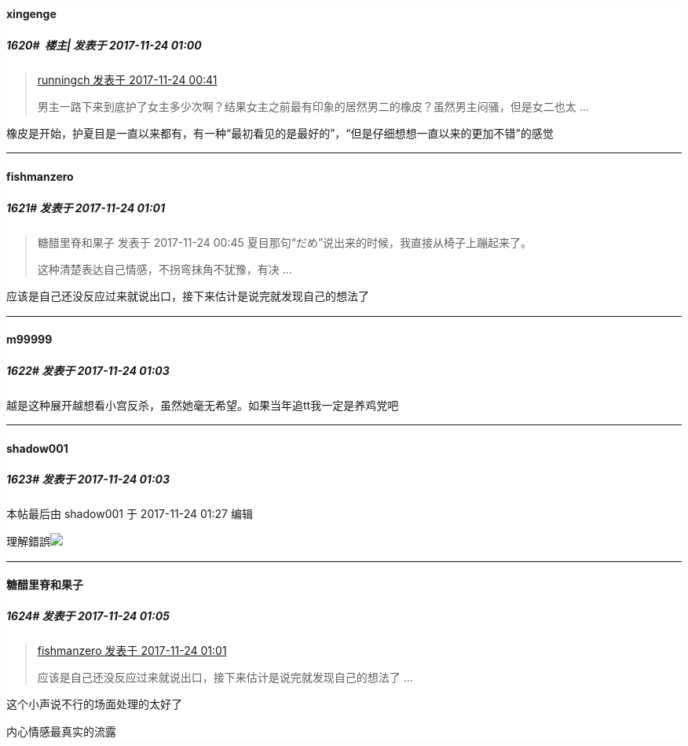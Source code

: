 ####  xingenge  
##### 1620#         楼主| 发表于 2017-11-24 01:00


<blockquote><a href="httphttps://bbs.saraba1st.com/2b/forum.php?mod=redirect&amp;goto=findpost&amp;pid=37814714&amp;ptid=1506111" target="_blank">runningch 发表于 2017-11-24 00:41</a>

男主一路下来到底护了女主多少次啊？结果女主之前最有印象的居然男二的橡皮？虽然男主闷骚，但是女二也太 ...</blockquote>
橡皮是开始，护夏目是一直以来都有，有一种“最初看见的是最好的”，“但是仔细想想一直以来的更加不错”的感觉


-----

####  fishmanzero  
##### 1621#       发表于 2017-11-24 01:01


<blockquote>糖醋里脊和果子 发表于 2017-11-24 00:45
夏目那句“だめ”说出来的时候，我直接从椅子上蹦起来了。

这种清楚表达自己情感，不拐弯抹角不犹豫，有决 ...</blockquote>
应该是自己还没反应过来就说出口，接下来估计是说完就发现自己的想法了


-----

####  m99999  
##### 1622#       发表于 2017-11-24 01:03


越是这种展开越想看小宫反杀，虽然她毫无希望。如果当年追tt我一定是养鸡党吧


-----

####  shadow001  
##### 1623#       发表于 2017-11-24 01:03


 本帖最后由 shadow001 于 2017-11-24 01:27 编辑 

理解錯誤<img src="https://static.saraba1st.com/image/smiley/face2017/068.png" referrerpolicy="no-referrer">


-----

####  糖醋里脊和果子  
##### 1624#       发表于 2017-11-24 01:05


<blockquote><a href="httphttps://bbs.saraba1st.com/2b/forum.php?mod=redirect&amp;goto=findpost&amp;pid=37814831&amp;ptid=1506111" target="_blank">fishmanzero 发表于 2017-11-24 01:01</a>

应该是自己还没反应过来就说出口，接下来估计是说完就发现自己的想法了 ...</blockquote>
这个小声说不行的场面处理的太好了

内心情感最真实的流露

